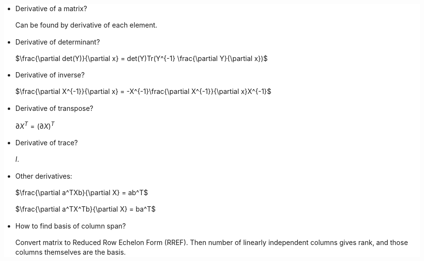 [](https://www.math.uwaterloo.ca/~hwolkowi/matrixcookbook.pdf)

- Derivative of a matrix?
    
    Can be found by derivative of each element.  
    
- Derivative of determinant?
    
    $\frac{\partial det(Y)}{\partial x} = det(Y)Tr(Y^{-1} \frac{\partial Y}{\partial x})$
    
- Derivative of inverse?
    
    $\frac{\partial X^{-1}}{\partial x} = -X^{-1}\frac{\partial X^{-1}}{\partial x}X^{-1}$
    
- Derivative of transpose?
    
     $\partial X^T = (\partial X)^T$
    
- Derivative of trace?
    
    $I$.
    
- Other derivatives:
    
    $\frac{\partial a^TXb}{\partial X} = ab^T$
    
    $\frac{\partial a^TX^Tb}{\partial X} = ba^T$
    
- How to find basis of column span?
    
    Convert matrix to Reduced Row Echelon Form (RREF). Then number of linearly independent columns gives rank, and those columns themselves are the basis.
